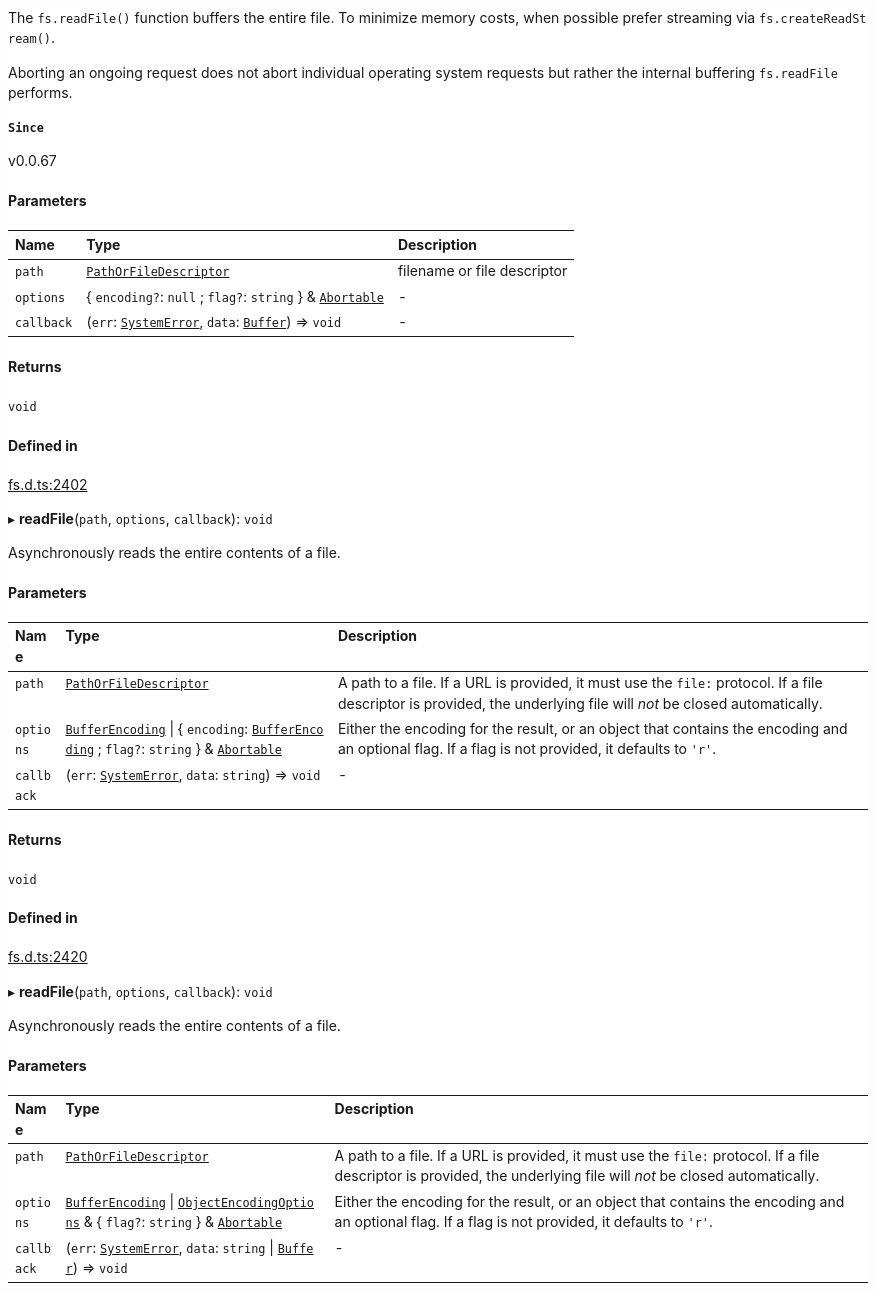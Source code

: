 The `fs.readFile()` function buffers the entire file. To minimize memory costs,
when possible prefer streaming via `fs.createReadStream()`.

Aborting an ongoing request does not abort individual operating
system requests but rather the internal buffering `fs.readFile` performs.

**`Since`**

v0.0.67

#### Parameters

| Name | Type | Description |
| :------ | :------ | :------ |
| `path` | [`PathOrFileDescriptor`](bun.md#pathorfiledescriptor) | filename or file descriptor |
| `options` | { `encoding?`: ``null`` ; `flag?`: `string`  } & [`Abortable`](../interfaces/fs._fs_.Abortable.md) | - |
| `callback` | (`err`: [`SystemError`](../interfaces/bun._bun_.SystemError.md), `data`: [`Buffer`](buffer._buffer_.md#buffer)) => `void` | - |

#### Returns

`void`

#### Defined in

[fs.d.ts:2402](https://github.com/goodcodedev/bun-types/blob/8bd1b3a/fs.d.ts#L2402)

▸ **readFile**(`path`, `options`, `callback`): `void`

Asynchronously reads the entire contents of a file.

#### Parameters

| Name | Type | Description |
| :------ | :------ | :------ |
| `path` | [`PathOrFileDescriptor`](bun.md#pathorfiledescriptor) | A path to a file. If a URL is provided, it must use the `file:` protocol. If a file descriptor is provided, the underlying file will _not_ be closed automatically. |
| `options` | [`BufferEncoding`](bun.md#bufferencoding) \| { `encoding`: [`BufferEncoding`](bun.md#bufferencoding) ; `flag?`: `string`  } & [`Abortable`](../interfaces/fs._fs_.Abortable.md) | Either the encoding for the result, or an object that contains the encoding and an optional flag. If a flag is not provided, it defaults to `'r'`. |
| `callback` | (`err`: [`SystemError`](../interfaces/bun._bun_.SystemError.md), `data`: `string`) => `void` | - |

#### Returns

`void`

#### Defined in

[fs.d.ts:2420](https://github.com/goodcodedev/bun-types/blob/8bd1b3a/fs.d.ts#L2420)

▸ **readFile**(`path`, `options`, `callback`): `void`

Asynchronously reads the entire contents of a file.

#### Parameters

| Name | Type | Description |
| :------ | :------ | :------ |
| `path` | [`PathOrFileDescriptor`](bun.md#pathorfiledescriptor) | A path to a file. If a URL is provided, it must use the `file:` protocol. If a file descriptor is provided, the underlying file will _not_ be closed automatically. |
| `options` | [`BufferEncoding`](bun.md#bufferencoding) \| [`ObjectEncodingOptions`](../interfaces/fs._fs_.ObjectEncodingOptions.md) & { `flag?`: `string`  } & [`Abortable`](../interfaces/fs._fs_.Abortable.md) | Either the encoding for the result, or an object that contains the encoding and an optional flag. If a flag is not provided, it defaults to `'r'`. |
| `callback` | (`err`: [`SystemError`](../interfaces/bun._bun_.SystemError.md), `data`: `string` \| [`Buffer`](buffer._buffer_.md#buffer)) => `void` | - |
